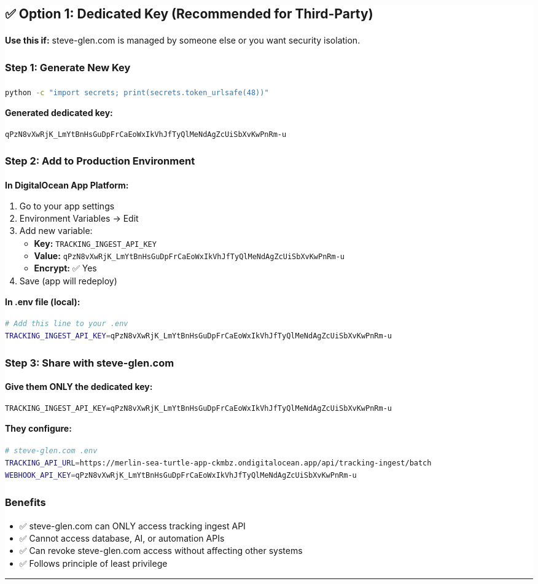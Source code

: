 
## ✅ **Option 1: Dedicated Key (Recommended for Third-Party)**

**Use this if:** steve-glen.com is managed by someone else or you want security isolation.

### Step 1: Generate New Key

```bash
python -c "import secrets; print(secrets.token_urlsafe(48))"
```

**Generated dedicated key:**
```
qPzN8vXwRjK_LmYtBnHsGuDpFrCaEoWxIkVhJfTyQlMeNdAgZcUiSbXvKwPnRm-u
```

### Step 2: Add to Production Environment

**In DigitalOcean App Platform:**
1. Go to your app settings
2. Environment Variables → Edit
3. Add new variable:
   - **Key:** `TRACKING_INGEST_API_KEY`
   - **Value:** `qPzN8vXwRjK_LmYtBnHsGuDpFrCaEoWxIkVhJfTyQlMeNdAgZcUiSbXvKwPnRm-u`
   - **Encrypt:** ✅ Yes
4. Save (app will redeploy)

**In .env file (local):**
```bash
# Add this line to your .env
TRACKING_INGEST_API_KEY=qPzN8vXwRjK_LmYtBnHsGuDpFrCaEoWxIkVhJfTyQlMeNdAgZcUiSbXvKwPnRm-u
```

### Step 3: Share with steve-glen.com

**Give them ONLY the dedicated key:**
```
TRACKING_INGEST_API_KEY=qPzN8vXwRjK_LmYtBnHsGuDpFrCaEoWxIkVhJfTyQlMeNdAgZcUiSbXvKwPnRm-u
```

**They configure:**
```bash
# steve-glen.com .env
TRACKING_API_URL=https://merlin-sea-turtle-app-ckmbz.ondigitalocean.app/api/tracking-ingest/batch
WEBHOOK_API_KEY=qPzN8vXwRjK_LmYtBnHsGuDpFrCaEoWxIkVhJfTyQlMeNdAgZcUiSbXvKwPnRm-u
```

### Benefits
- ✅ steve-glen.com can ONLY access tracking ingest API
- ✅ Cannot access database, AI, or automation APIs
- ✅ Can revoke steve-glen.com access without affecting other systems
- ✅ Follows principle of least privilege

---
